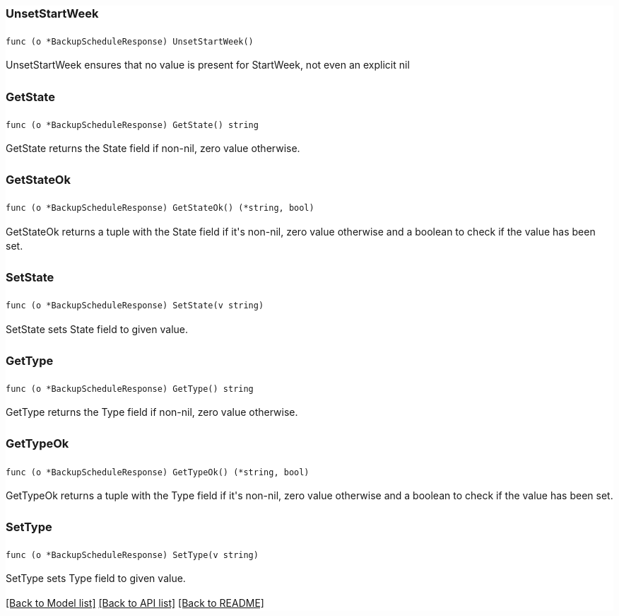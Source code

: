 ### UnsetStartWeek
`func (o *BackupScheduleResponse) UnsetStartWeek()`

UnsetStartWeek ensures that no value is present for StartWeek, not even an explicit nil
### GetState

`func (o *BackupScheduleResponse) GetState() string`

GetState returns the State field if non-nil, zero value otherwise.

### GetStateOk

`func (o *BackupScheduleResponse) GetStateOk() (*string, bool)`

GetStateOk returns a tuple with the State field if it's non-nil, zero value otherwise
and a boolean to check if the value has been set.

### SetState

`func (o *BackupScheduleResponse) SetState(v string)`

SetState sets State field to given value.


### GetType

`func (o *BackupScheduleResponse) GetType() string`

GetType returns the Type field if non-nil, zero value otherwise.

### GetTypeOk

`func (o *BackupScheduleResponse) GetTypeOk() (*string, bool)`

GetTypeOk returns a tuple with the Type field if it's non-nil, zero value otherwise
and a boolean to check if the value has been set.

### SetType

`func (o *BackupScheduleResponse) SetType(v string)`

SetType sets Type field to given value.



[[Back to Model list]](../README.md#documentation-for-models) [[Back to API list]](../README.md#documentation-for-api-endpoints) [[Back to README]](../README.md)


